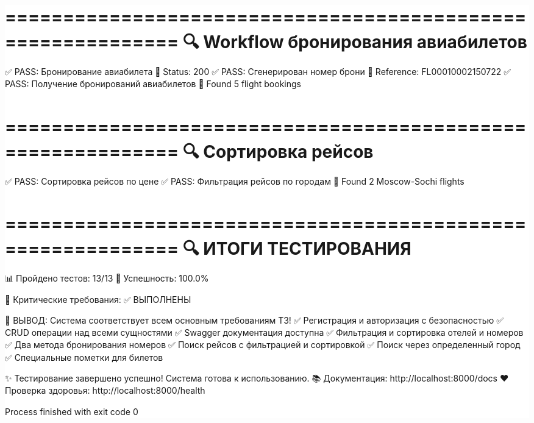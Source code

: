 ============================================================
🔍 Workflow бронирования авиабилетов
============================================================
✅ PASS: Бронирование авиабилета
   📝 Status: 200
✅ PASS: Сгенерирован номер брони
   📝 Reference: FL00010002150722
✅ PASS: Получение бронирований авиабилетов
   📝 Found 5 flight bookings

============================================================
🔍 Сортировка рейсов
============================================================
✅ PASS: Сортировка рейсов по цене
✅ PASS: Фильтрация рейсов по городам
   📝 Found 2 Moscow-Sochi flights

============================================================
🔍 ИТОГИ ТЕСТИРОВАНИЯ
============================================================
📊 Пройдено тестов: 13/13
🎯 Успешность: 100.0%

🎯 Критические требования: ✅ ВЫПОЛНЕНЫ

🎉 ВЫВОД: Система соответствует всем основным требованиям ТЗ!
   ✅ Регистрация и авторизация с безопасностью
   ✅ CRUD операции над всеми сущностями
   ✅ Swagger документация доступна
   ✅ Фильтрация и сортировка отелей и номеров
   ✅ Два метода бронирования номеров
   ✅ Поиск рейсов с фильтрацией и сортировкой
   ✅ Поиск через определенный город
   ✅ Специальные пометки для билетов

✨ Тестирование завершено успешно! Система готова к использованию.
📚 Документация: http://localhost:8000/docs
❤️  Проверка здоровья: http://localhost:8000/health

Process finished with exit code 0
